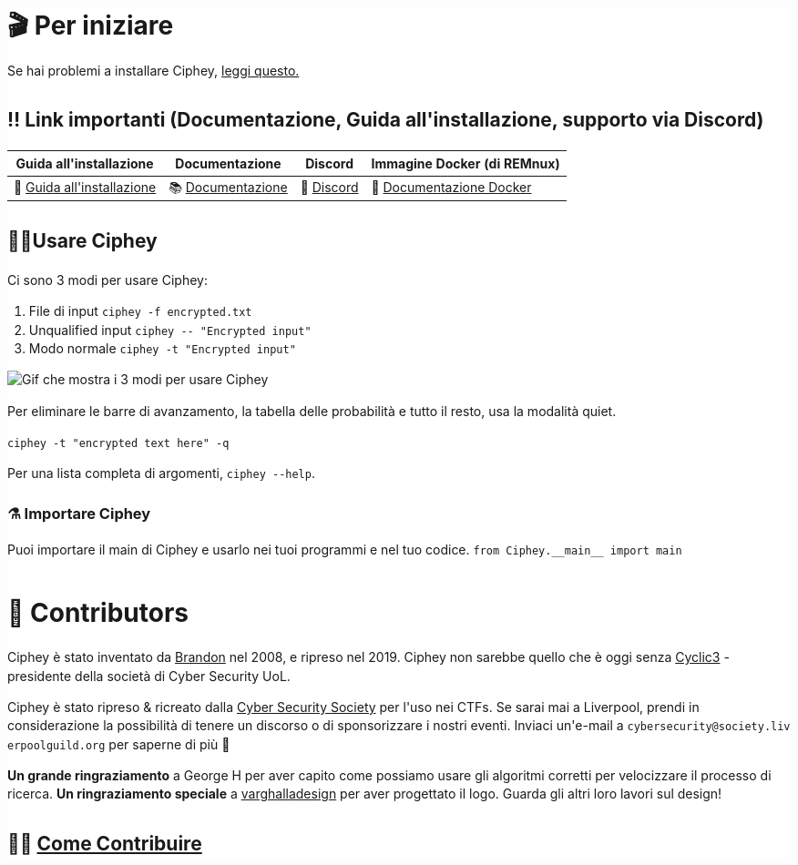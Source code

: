 # 🎬 Per iniziare

Se hai problemi a installare Ciphey, [leggi questo.](https://github.com/Ciphey/Ciphey/wiki/Common-Issues-&-Their-Solutions)

## ‼️ Link importanti (Documentazione, Guida all'installazione, supporto via Discord)

| Guida all'installazione                                                          | Documentazione                                             | Discord                                     | Immagine Docker (di REMnux)                                                                          |
| -------------------------------------------------------------------------------- | ---------------------------------------------------------- | ------------------------------------------- | ---------------------------------------------------------------------------------------------------- |
| 📖 [Guida all'installazione](https://github.com/Ciphey/Ciphey/wiki/Installation) | 📚 [Documentazione](https://github.com/Ciphey/Ciphey/wiki) | 🦜 [Discord](https://discord.ciphey.online) | 🐋 [Documentazione Docker](https://docs.remnux.org/run-tools-in-containers/remnux-containers#ciphey) |

## 🏃‍♀️Usare Ciphey

Ci sono 3 modi per usare Ciphey:

1. File di input `ciphey -f encrypted.txt`
2. Unqualified input `ciphey -- "Encrypted input"`
3. Modo normale `ciphey -t "Encrypted input"`

![Gif che mostra i 3 modi per usare Ciphey](Pictures_for_README/3ways.gif)

Per eliminare le barre di avanzamento, la tabella delle probabilità e tutto il resto, usa la modalità quiet.

`ciphey -t "encrypted text here" -q`

Per una lista completa di argomenti, `ciphey --help`.

### ⚗️ Importare Ciphey

Puoi importare il main di Ciphey e usarlo nei tuoi programmi e nel tuo codice. `from Ciphey.__main__ import main`

# 🎪 Contributors

Ciphey è stato inventato da [Brandon](https://github.com/bee-san) nel 2008, e ripreso nel 2019. Ciphey non sarebbe quello che è oggi senza [Cyclic3](https://github.com/Cyclic3) - presidente della società di Cyber Security UoL.

Ciphey è stato ripreso & ricreato dalla [Cyber Security Society](https://www.cybersoc.cf/) per l'uso nei CTFs. Se sarai mai a Liverpool, prendi in considerazione la possibilità di tenere un discorso o di sponsorizzare i nostri eventi. Inviaci un'e-mail a `cybersecurity@society.liverpoolguild.org` per saperne di più 🤠

**Un grande ringraziamento** a George H per aver capito come possiamo usare gli algoritmi corretti per velocizzare il processo di ricerca.
**Un ringraziamento speciale** a [varghalladesign](https://www.facebook.com/varghalladesign) per aver progettato il logo. Guarda gli altri loro lavori sul design!

## 🐕‍🦺 [Come Contribuire](https://github.com/Ciphey/Ciphey/wiki/Contributing)
